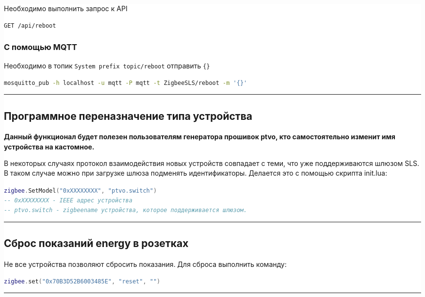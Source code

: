 Необходимо выполнить запрос к API

```http
GET /api/reboot
```

### С помощью MQTT

Необходимо в топик `System prefix topic/reboot` отправить `{}`

```bash
mosquitto_pub -h localhost -u mqtt -P mqtt -t ZigbeeSLS/reboot -m '{}'
```

---

## Программное переназначение типа устройства

**Данный функционал будет полезен пользователям генератора прошивок ptvo, кто самостоятельно изменит имя устройства на кастомное.**

В некоторых случаях протокол взаимодействия новых устройств совпадает с теми, что уже поддерживаются шлюзом SLS. В таком случае можно при загрузке шлюза подменять идентификаторы. Делается это с помощью скрипта init.lua:

```lua
zigbee.SetModel("0xXXXXXXXX", "ptvo.switch")
-- 0xXXXXXXXX - IEEE адрес устройства
-- ptvo.switch - zigbeename устройства, которое поддерживается шлюзом.
```

---

## Сброс показаний energy в розетках

Не все устройства позволяют сбросить показания. Для сброса выполнить команду:

```lua
zigbee.set("0x70B3D52B6003485E", "reset", "")
```

---
